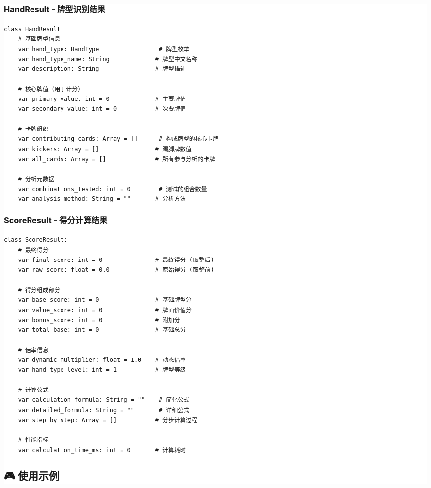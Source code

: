### HandResult - 牌型识别结果

```gdscript
class HandResult:
    # 基础牌型信息
    var hand_type: HandType                 # 牌型枚举
    var hand_type_name: String             # 牌型中文名称
    var description: String                # 牌型描述
    
    # 核心牌值（用于计分）
    var primary_value: int = 0             # 主要牌值
    var secondary_value: int = 0           # 次要牌值
    
    # 卡牌组织
    var contributing_cards: Array = []      # 构成牌型的核心卡牌
    var kickers: Array = []                # 踢脚牌数值
    var all_cards: Array = []              # 所有参与分析的卡牌
    
    # 分析元数据
    var combinations_tested: int = 0        # 测试的组合数量
    var analysis_method: String = ""       # 分析方法
```

### ScoreResult - 得分计算结果

```gdscript
class ScoreResult:
    # 最终得分
    var final_score: int = 0               # 最终得分 (取整后)
    var raw_score: float = 0.0             # 原始得分 (取整前)
    
    # 得分组成部分
    var base_score: int = 0                # 基础牌型分
    var value_score: int = 0               # 牌面价值分
    var bonus_score: int = 0               # 附加分
    var total_base: int = 0                # 基础总分
    
    # 倍率信息
    var dynamic_multiplier: float = 1.0    # 动态倍率
    var hand_type_level: int = 1           # 牌型等级
    
    # 计算公式
    var calculation_formula: String = ""    # 简化公式
    var detailed_formula: String = ""       # 详细公式
    var step_by_step: Array = []           # 分步计算过程
    
    # 性能指标
    var calculation_time_ms: int = 0       # 计算耗时
```

## 🎮 使用示例
